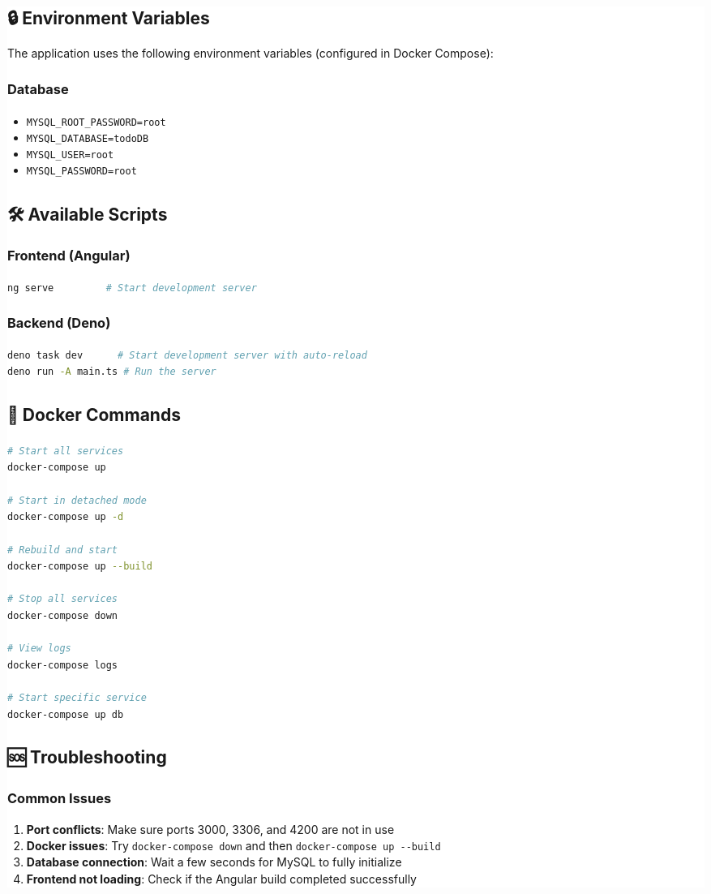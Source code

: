 ## 🔒 Environment Variables

The application uses the following environment variables (configured in Docker Compose):

### Database
- `MYSQL_ROOT_PASSWORD=root`
- `MYSQL_DATABASE=todoDB`
- `MYSQL_USER=root`
- `MYSQL_PASSWORD=root`

## 🛠️ Available Scripts

### Frontend (Angular)
```bash
ng serve         # Start development server
```

### Backend (Deno)
```bash
deno task dev      # Start development server with auto-reload
deno run -A main.ts # Run the server
```

## 🐳 Docker Commands

```bash
# Start all services
docker-compose up

# Start in detached mode
docker-compose up -d

# Rebuild and start
docker-compose up --build

# Stop all services
docker-compose down

# View logs
docker-compose logs

# Start specific service
docker-compose up db
```

## 🆘 Troubleshooting

### Common Issues

1. **Port conflicts**: Make sure ports 3000, 3306, and 4200 are not in use
2. **Docker issues**: Try `docker-compose down` and then `docker-compose up --build`
3. **Database connection**: Wait a few seconds for MySQL to fully initialize
4. **Frontend not loading**: Check if the Angular build completed successfully
